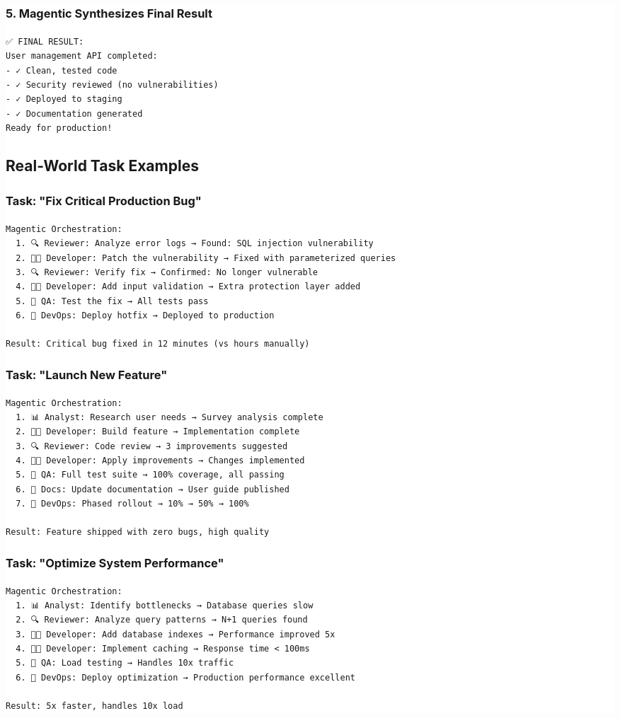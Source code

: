 ### 5. Magentic Synthesizes Final Result

```
✅ FINAL RESULT:
User management API completed:
- ✓ Clean, tested code
- ✓ Security reviewed (no vulnerabilities)
- ✓ Deployed to staging
- ✓ Documentation generated
Ready for production!
```

## Real-World Task Examples

### Task: "Fix Critical Production Bug"

```
Magentic Orchestration:
  1. 🔍 Reviewer: Analyze error logs → Found: SQL injection vulnerability
  2. 👨‍💻 Developer: Patch the vulnerability → Fixed with parameterized queries
  3. 🔍 Reviewer: Verify fix → Confirmed: No longer vulnerable
  4. 👨‍💻 Developer: Add input validation → Extra protection layer added
  5. 🧪 QA: Test the fix → All tests pass
  6. 🚀 DevOps: Deploy hotfix → Deployed to production

Result: Critical bug fixed in 12 minutes (vs hours manually)
```

### Task: "Launch New Feature"

```
Magentic Orchestration:
  1. 📊 Analyst: Research user needs → Survey analysis complete
  2. 👨‍💻 Developer: Build feature → Implementation complete
  3. 🔍 Reviewer: Code review → 3 improvements suggested
  4. 👨‍💻 Developer: Apply improvements → Changes implemented
  5. 🧪 QA: Full test suite → 100% coverage, all passing
  6. 📝 Docs: Update documentation → User guide published
  7. 🚀 DevOps: Phased rollout → 10% → 50% → 100%

Result: Feature shipped with zero bugs, high quality
```

### Task: "Optimize System Performance"

```
Magentic Orchestration:
  1. 📊 Analyst: Identify bottlenecks → Database queries slow
  2. 🔍 Reviewer: Analyze query patterns → N+1 queries found
  3. 👨‍💻 Developer: Add database indexes → Performance improved 5x
  4. 👨‍💻 Developer: Implement caching → Response time < 100ms
  5. 🧪 QA: Load testing → Handles 10x traffic
  6. 🚀 DevOps: Deploy optimization → Production performance excellent

Result: 5x faster, handles 10x load
```
